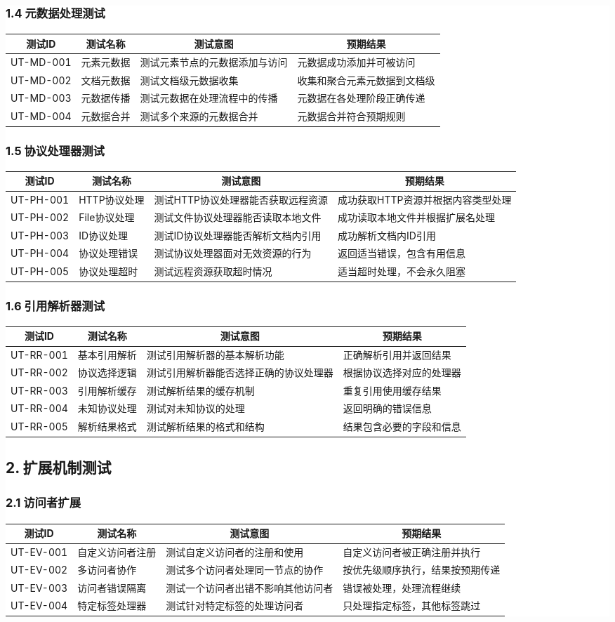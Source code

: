 ### 1.4 元数据处理测试

| 测试ID | 测试名称 | 测试意图 | 预期结果 |
|-------|---------|---------|---------|
| UT-MD-001 | 元素元数据 | 测试元素节点的元数据添加与访问 | 元数据成功添加并可被访问 |
| UT-MD-002 | 文档元数据 | 测试文档级元数据收集 | 收集和聚合元素元数据到文档级 |
| UT-MD-003 | 元数据传播 | 测试元数据在处理流程中的传播 | 元数据在各处理阶段正确传递 |
| UT-MD-004 | 元数据合并 | 测试多个来源的元数据合并 | 元数据合并符合预期规则 |

### 1.5 协议处理器测试

| 测试ID | 测试名称 | 测试意图 | 预期结果 |
|-------|---------|---------|---------|
| UT-PH-001 | HTTP协议处理 | 测试HTTP协议处理器能否获取远程资源 | 成功获取HTTP资源并根据内容类型处理 |
| UT-PH-002 | File协议处理 | 测试文件协议处理器能否读取本地文件 | 成功读取本地文件并根据扩展名处理 |
| UT-PH-003 | ID协议处理 | 测试ID协议处理器能否解析文档内引用 | 成功解析文档内ID引用 |
| UT-PH-004 | 协议处理错误 | 测试协议处理器面对无效资源的行为 | 返回适当错误，包含有用信息 |
| UT-PH-005 | 协议处理超时 | 测试远程资源获取超时情况 | 适当超时处理，不会永久阻塞 |

### 1.6 引用解析器测试

| 测试ID | 测试名称 | 测试意图 | 预期结果 |
|-------|---------|---------|---------|
| UT-RR-001 | 基本引用解析 | 测试引用解析器的基本解析功能 | 正确解析引用并返回结果 |
| UT-RR-002 | 协议选择逻辑 | 测试引用解析器能否选择正确的协议处理器 | 根据协议选择对应的处理器 |
| UT-RR-003 | 引用解析缓存 | 测试解析结果的缓存机制 | 重复引用使用缓存结果 |
| UT-RR-004 | 未知协议处理 | 测试对未知协议的处理 | 返回明确的错误信息 |
| UT-RR-005 | 解析结果格式 | 测试解析结果的格式和结构 | 结果包含必要的字段和信息 |

## 2. 扩展机制测试

### 2.1 访问者扩展

| 测试ID | 测试名称 | 测试意图 | 预期结果 |
|-------|---------|---------|---------|
| UT-EV-001 | 自定义访问者注册 | 测试自定义访问者的注册和使用 | 自定义访问者被正确注册并执行 |
| UT-EV-002 | 多访问者协作 | 测试多个访问者处理同一节点的协作 | 按优先级顺序执行，结果按预期传递 |
| UT-EV-003 | 访问者错误隔离 | 测试一个访问者出错不影响其他访问者 | 错误被处理，处理流程继续 |
| UT-EV-004 | 特定标签处理器 | 测试针对特定标签的处理访问者 | 只处理指定标签，其他标签跳过 |
